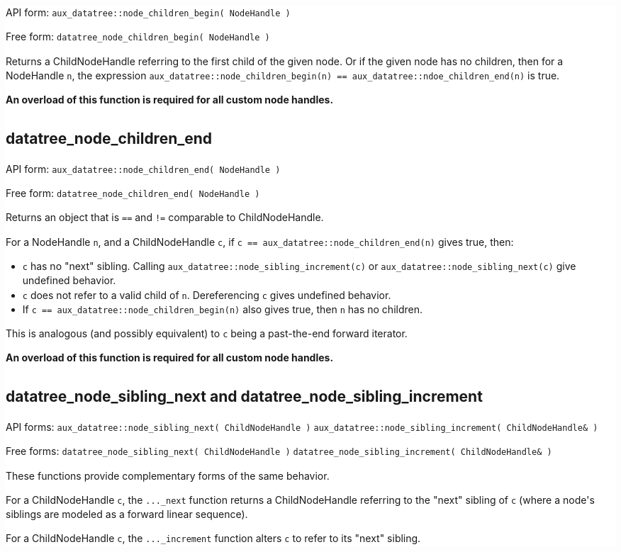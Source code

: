 API form:
`aux_datatree::node_children_begin( NodeHandle )`

Free form:
`datatree_node_children_begin( NodeHandle )`

Returns a ChildNodeHandle referring to the first child of the given node. Or if
the given node has no children, then for a NodeHandle `n`, the expression
`aux_datatree::node_children_begin(n) == aux_datatree::ndoe_children_end(n)`
is true.

**An overload of this function is required for all custom node handles.**

## datatree_node_children_end

API form:
`aux_datatree::node_children_end( NodeHandle )`

Free form:
`datatree_node_children_end( NodeHandle )`

Returns an object that is `==` and `!=` comparable to ChildNodeHandle.

For a NodeHandle `n`, and a ChildNodeHandle `c`, if 
`c == aux_datatree::node_children_end(n)` gives true, then:
- `c` has no "next" sibling. Calling `aux_datatree::node_sibling_increment(c)` 
or `aux_datatree::node_sibling_next(c)` give undefined behavior.
- `c` does not refer to a valid child of `n`. Dereferencing `c` gives undefined 
behavior.
- If `c == aux_datatree::node_children_begin(n)` also gives true, then `n` has 
no children.

This is analogous (and possibly equivalent) to `c` being a past-the-end forward
iterator.

**An overload of this function is required for all custom node handles.**

## datatree_node_sibling_next and datatree_node_sibling_increment

API forms:
`aux_datatree::node_sibling_next( ChildNodeHandle )`
`aux_datatree::node_sibling_increment( ChildNodeHandle& )`

Free forms:
`datatree_node_sibling_next( ChildNodeHandle )`
`datatree_node_sibling_increment( ChildNodeHandle& )`

These functions provide complementary forms of the same behavior.

For a ChildNodeHandle `c`, the `..._next` function returns a ChildNodeHandle 
referring to the "next" sibling of `c` (where a node's siblings are modeled as a
forward linear sequence).

For a ChildNodeHandle `c`, the `..._increment` function alters `c` to refer to
its "next" sibling.
